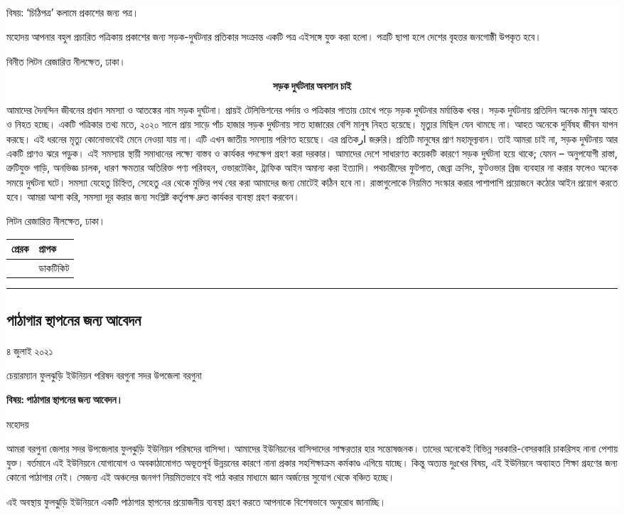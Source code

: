 বিষয়: ‘চিঠিপত্র’ কলামে প্রকাশের জন্য পত্র।

মহোদয়
আপনার বহুল প্রচারিত পত্রিকায় প্রকাশের জন্য সড়ক-দুর্ঘটনার প্রতিকার সংক্রান্ত একটি পত্র এইসঙ্গে যুক্ত করা হলো। পত্রটি ছাপা হলে দেশের বৃহত্তর জনগোষ্ঠী উপকৃত হবে।

বিনীত
লিটন রেজারিত্ত
নীলক্ষেত, ঢাকা।

<div align="center"><b>সড়ক দুর্ঘটনার অবসান চাই</b></div>
<p align="justify">আমাদের দৈনন্দিন জীবনের প্রধান সমস্যা ও আতঙ্কের নাম সড়ক দুর্ঘটনা। প্রায়ই টেলিভিশনের পর্দায় ও পত্রিকার পাতায় চোখে পড়ে সড়ক দুর্ঘটনার মর্মান্তিক খবর। সড়ক দুর্ঘটনায় প্রতিদিন অনেক মানুষ আহত ও নিহত হচ্ছে। একটি পত্রিকার তথ্য মতে, ২০২০ সালে প্রায় সাড়ে পাঁচ হাজার সড়ক দুর্ঘটনায় সাত হাজারের বেশি মানুষ নিহত হয়েছে। মৃত্যুর মিছিল যেন থামছে না। আহত অনেকে দুর্বিষহ জীবন যাপন করছে। এই ধরনের মৃত্যু কোনোভাবেই মেনে নেওয়া যায় না। এটি এখন জাতীয় সমস্যায় পরিণত হয়েছে। এর প্রতিকار জরুরি। প্রতিটি মানুষের প্রাণ মহামূল্যবান। তাই আমরা চাই না, সড়ক দুর্ঘটনায় আর একটি প্রাণও ঝরে পড়ুক। এই সমস্যার স্থায়ী সমাধানের লক্ষ্যে বাস্তব ও কার্যকর পদক্ষেপ গ্রহণ করা দরকার। আমাদের দেশে সাধারণত কয়েকটি কারণে সড়ক দুর্ঘটনা হয়ে থাকে; যেমন – অনুপযোগী রাস্তা, ত্রুটিযুক্ত গাড়ি, অনভিজ্ঞ চালক, ধারণ ক্ষমতার অতিরিক্ত পণ্য পরিবহন, ওভারটেকিং, ট্রাফিক আইন অমান্য করা ইত্যাদি। পথচারীদের ফুটপাত, জেব্রা ক্রসিং, ফুটওভার ব্রিজ ব্যবহার না করার ফলেও অনেক সময়ে দুর্ঘটনা ঘটে। সমস্যা যেহেতু চিহ্নিত, সেহেতু এর থেকে মুক্তির পথ বের করা আমাদের জন্য মোটেই কঠিন হবে না। রাস্তাগুলোকে নিয়মিত সংস্কার করার পাশাপাশি প্রয়োজনে কঠোর আইন প্রয়োগ করতে হবে। আমরা আশা করি, সমস্যা দূর করার জন্য সংশ্লিষ্ট কর্তৃপক্ষ দ্রুত কার্যকর ব্যবস্থা গ্রহণ করবেন।</p>

লিটন রেজারিত্ত
নীলক্ষেত, ঢাকা।

| প্রেরক | প্রাপক                             |
| :----- | :--------------------------------- |
|        | <div align="right">ডাকটিকিট</div>  |
***

## পাঠাগার স্থাপনের জন্য আবেদন

৪ জুলাই ২০২১

চেয়ারম্যান
ফুলঝুড়ি ইউনিয়ন পরিষদ
বরগুনা সদর উপজেলা
বরগুনা

**বিষয়: পাঠাগার স্থাপনের জন্য আবেদন।**

মহোদয়
<p align="justify">আমরা বরগুনা জেলার সদর উপজেলার ফুলঝুড়ি ইউনিয়ন পরিষদের বাসিন্দা। আমাদের ইউনিয়নের বাসিন্দাদের সাক্ষরতার হার সন্তোষজনক। তাদের অনেকেই বিভিন্ন সরকারি-বেসরকারি চাকরিসহ নানা পেশায় যুক্ত। বর্তমানে এই ইউনিয়নে যোগাযোগ ও অবকাঠামোগত অভূতপূর্ব উন্নয়নের কারণে নানা প্রকার সহশিক্ষাক্রম কর্মকাণ্ড এগিয়ে যাচ্ছে। কিন্তু অত্যন্ত দুঃখের বিষয়, এই ইউনিয়নে অব্যাহত শিক্ষা গ্রহণের জন্য কোনো পাঠাগার নেই। সেজন্য এই অঞ্চলের জনগণ নিয়মিতভাবে বই পাঠ করার মাধ্যমে জ্ঞান অর্জনের সুযোগ থেকে বঞ্চিত হচ্ছে।</p>

এই অবস্থায় ফুলঝুড়ি ইউনিয়নে একটি পাঠাগার স্থাপনের প্রয়োজনীয় ব্যবস্থা গ্রহণ করতে আপনাকে বিশেষভাবে অনুরোধ জানাচ্ছি।
